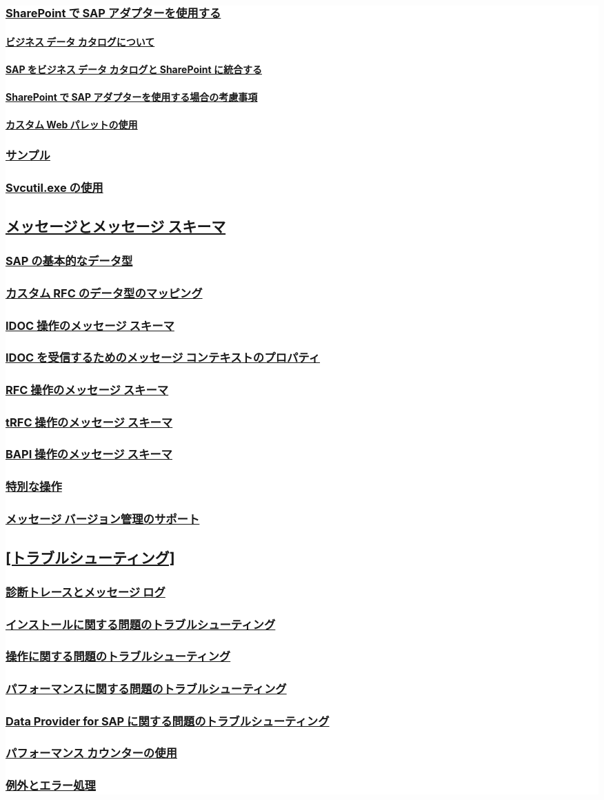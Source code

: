 ### [SharePoint で SAP アダプターを使用する](use-the-sap-adapter-with-sharepoint.md)
#### [ビジネス データ カタログについて](about-business-data-catalog-with-the-sap-adapter.md)
#### [SAP をビジネス データ カタログと SharePoint に統合する](configure-the-sap-adapter-to-integrate-with-business-data-catalog-in-sharepoint.md)
#### [SharePoint で SAP アダプターを使用する場合の考慮事項](considerations-when-using-the-sap-adapter-with-sharepoint.md)
#### [カスタム Web パレットの使用](use-a-custom-web-part-with-the-sap-adapter.md)
### [サンプル](samples-for-the-sap-adapter.md)
### [Svcutil.exe の使用](use-the-servicemodel-metadata-utility-with-the-sap-adapter-in-biztalk.md)
## [メッセージとメッセージ スキーマ](messages-and-message-schemas-for-biztalk-adapter-for-mysap-business-suite.md)
### [SAP の基本的なデータ型](basic-sap-data-types.md)
### [カスタム RFC のデータ型のマッピング](data-type-mapping-for-custom-rfcs.md)
### [IDOC 操作のメッセージ スキーマ](message-schemas-for-idoc-operations.md)
### [IDOC を受信するためのメッセージ コンテキストのプロパティ](message-context-properties-for-receiving-idocs.md)
### [RFC 操作のメッセージ スキーマ](message-schemas-for-rfc-operations.md)
### [tRFC 操作のメッセージ スキーマ](message-schemas-for-trfc-operations.md)
### [BAPI 操作のメッセージ スキーマ](message-schemas-for-bapi-operations.md)
### [特別な操作](special-operations.md)
### [メッセージ バージョン管理のサポート](message-versioning-support1.md)
## [[トラブルシューティング]](troubleshoot-the-sap-adapter.md)
### [診断トレースとメッセージ ログ](diagnostic-tracing-and-message-logging-for-the-sap-adapter.md)
### [インストールに関する問題のトラブルシューティング](troubleshoot-installation-issues-with-the-sap-adapter.md)
### [操作に関する問題のトラブルシューティング](troubleshoot-operational-issues-with-the-sap-adapter.md)
### [パフォーマンスに関する問題のトラブルシューティング](troubleshoot-performance-issues-with-the-sap-adapter.md)
### [Data Provider for SAP に関する問題のトラブルシューティング](troubleshoot-issues-with-the-data-provider-for-sap.md)
### [パフォーマンス カウンターの使用](use-performance-counters-with-the-sap-adapter.md)
### [例外とエラー処理](exceptions-and-error-handling-with-the-sap-adapter.md)